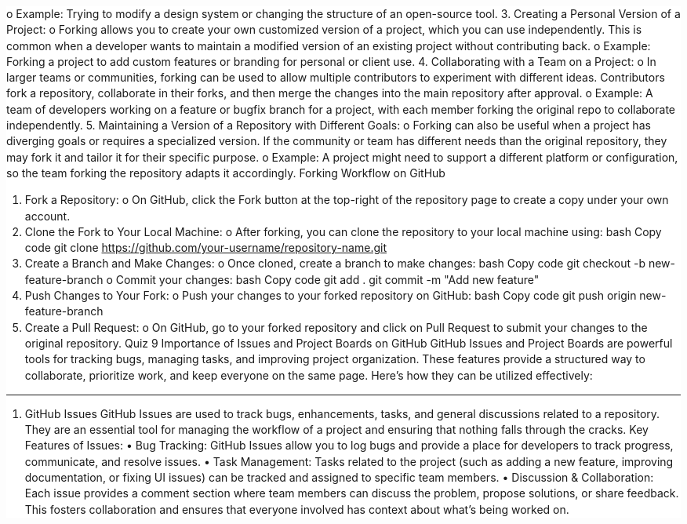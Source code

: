 o	Example: Trying to modify a design system or changing the structure of an open-source tool.
3.	Creating a Personal Version of a Project:
o	Forking allows you to create your own customized version of a project, which you can use independently. This is common when a developer wants to maintain a modified version of an existing project without contributing back.
o	Example: Forking a project to add custom features or branding for personal or client use.
4.	Collaborating with a Team on a Project:
o	In larger teams or communities, forking can be used to allow multiple contributors to experiment with different ideas. Contributors fork a repository, collaborate in their forks, and then merge the changes into the main repository after approval.
o	Example: A team of developers working on a feature or bugfix branch for a project, with each member forking the original repo to collaborate independently.
5.	Maintaining a Version of a Repository with Different Goals:
o	Forking can also be useful when a project has diverging goals or requires a specialized version. If the community or team has different needs than the original repository, they may fork it and tailor it for their specific purpose.
o	Example: A project might need to support a different platform or configuration, so the team forking the repository adapts it accordingly.
Forking Workflow on GitHub
1.	Fork a Repository:
o	On GitHub, click the Fork button at the top-right of the repository page to create a copy under your own account.
2.	Clone the Fork to Your Local Machine:
o	After forking, you can clone the repository to your local machine using:
bash
Copy code
git clone https://github.com/your-username/repository-name.git
3.	Create a Branch and Make Changes:
o	Once cloned, create a branch to make changes:
bash
Copy code
git checkout -b new-feature-branch
o	Commit your changes:
bash
Copy code
git add .
git commit -m "Add new feature"
4.	Push Changes to Your Fork:
o	Push your changes to your forked repository on GitHub:
bash
Copy code
git push origin new-feature-branch
5.	Create a Pull Request:
o	On GitHub, go to your forked repository and click on Pull Request to submit your changes to the original repository.
Quiz 9
Importance of Issues and Project Boards on GitHub
GitHub Issues and Project Boards are powerful tools for tracking bugs, managing tasks, and improving project organization. These features provide a structured way to collaborate, prioritize work, and keep everyone on the same page. Here’s how they can be utilized effectively:
________________________________________
1. GitHub Issues
GitHub Issues are used to track bugs, enhancements, tasks, and general discussions related to a repository. They are an essential tool for managing the workflow of a project and ensuring that nothing falls through the cracks.
Key Features of Issues:
•	Bug Tracking: GitHub Issues allow you to log bugs and provide a place for developers to track progress, communicate, and resolve issues.
•	Task Management: Tasks related to the project (such as adding a new feature, improving documentation, or fixing UI issues) can be tracked and assigned to specific team members.
•	Discussion & Collaboration: Each issue provides a comment section where team members can discuss the problem, propose solutions, or share feedback. This fosters collaboration and ensures that everyone involved has context about what’s being worked on.